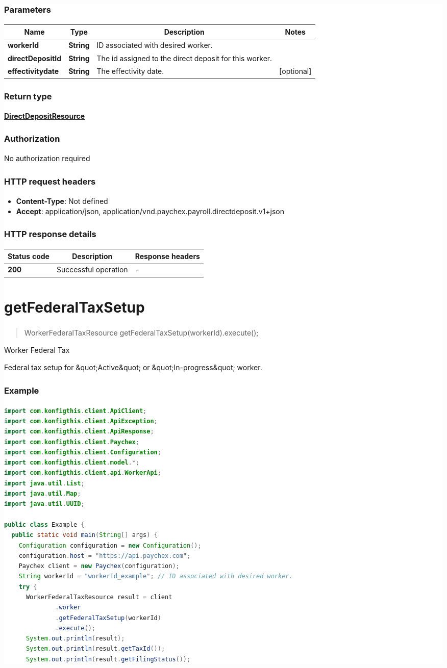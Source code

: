 ### Parameters

| Name | Type | Description  | Notes |
|------------- | ------------- | ------------- | -------------|
| **workerId** | **String**| ID associated with desired worker. | |
| **directDepositId** | **String**| The id assigned to the direct deposit for this worker. | |
| **effectivitydate** | **String**| The effectivity date. | [optional] |

### Return type

[**DirectDepositResource**](DirectDepositResource.md)

### Authorization

No authorization required

### HTTP request headers

 - **Content-Type**: Not defined
 - **Accept**: application/json, application/vnd.paychex.payroll.directdeposit.v1+json

### HTTP response details
| Status code | Description | Response headers |
|-------------|-------------|------------------|
| **200** | Successful operation |  -  |

<a name="getFederalTaxSetup"></a>
# **getFederalTaxSetup**
> WorkerFederalTaxResource getFederalTaxSetup(workerId).execute();

Worker Federal Tax

Federal tax setup for \&quot;Active\&quot; or \&quot;In-progress\&quot;  worker.

### Example
```java
import com.konfigthis.client.ApiClient;
import com.konfigthis.client.ApiException;
import com.konfigthis.client.ApiResponse;
import com.konfigthis.client.Paychex;
import com.konfigthis.client.Configuration;
import com.konfigthis.client.model.*;
import com.konfigthis.client.api.WorkerApi;
import java.util.List;
import java.util.Map;
import java.util.UUID;

public class Example {
  public static void main(String[] args) {
    Configuration configuration = new Configuration();
    configuration.host = "https://api.paychex.com";
    Paychex client = new Paychex(configuration);
    String workerId = "workerId_example"; // ID associated with desired worker.
    try {
      WorkerFederalTaxResource result = client
              .worker
              .getFederalTaxSetup(workerId)
              .execute();
      System.out.println(result);
      System.out.println(result.getTaxId());
      System.out.println(result.getFilingStatus());
```